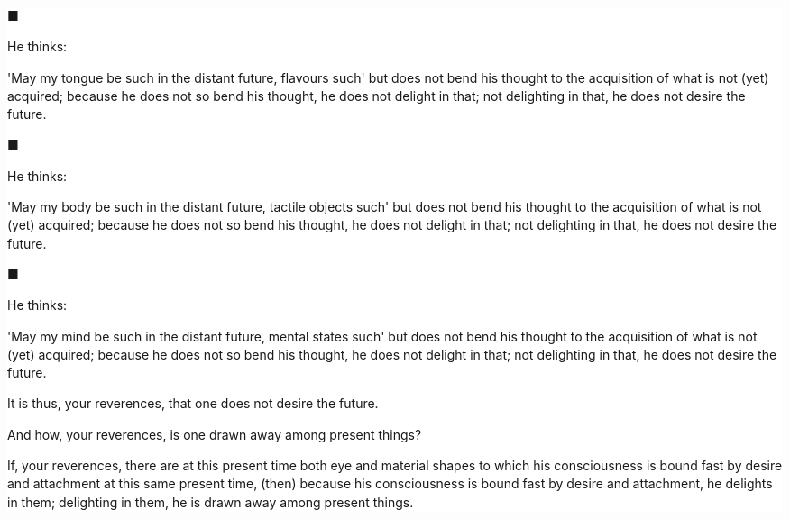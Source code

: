  ■

 He thinks:

 'May my tongue be such
 in the distant future,
 flavours such'
 but does not bend his thought
 to the acquisition of what is not (yet) acquired;
 because he does not so bend his thought,
 he does not delight in that;
 not delighting in that,
 he does not desire the future.

 ■

 He thinks:

 'May my body be such
 in the distant future,
 tactile objects such'
 but does not bend his thought
 to the acquisition of what is not (yet) acquired;
 because he does not so bend his thought,
 he does not delight in that;
 not delighting in that,
 he does not desire the future.

 ■

 He thinks:

 'May my mind be such
 in the distant future,
 mental states such'
 but does not bend his thought
 to the acquisition of what is not (yet) acquired;
 because he does not so bend his thought,
 he does not delight in that;
 not delighting in that,
 he does not desire the future.

 It is thus, your reverences,
 that one does not desire the future.

 And how, your reverences,
 is one drawn away among present things?

 If, your reverences,
 there are at this present time
 both eye and material shapes
 to which his consciousness is bound fast
 by desire and attachment
 at this same present time, (then)
 because his consciousness is bound fast
 by desire and attachment,
 he delights in them;
 delighting in them,
 he is drawn away among present things.
